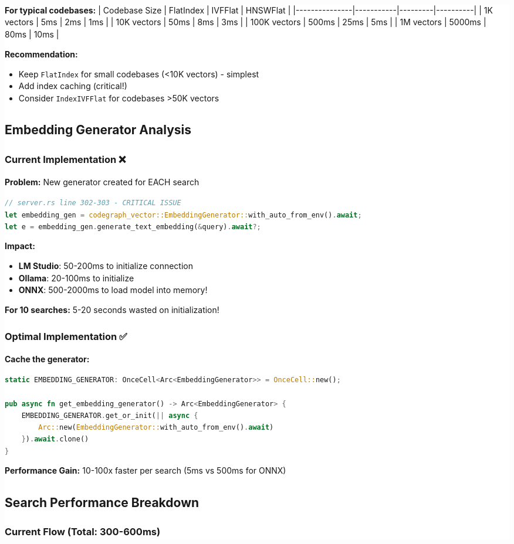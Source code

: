 **For typical codebases:**
| Codebase Size | FlatIndex | IVFFlat | HNSWFlat |
|---------------|-----------|---------|----------|
| 1K vectors    | 5ms       | 2ms     | 1ms      |
| 10K vectors   | 50ms      | 8ms     | 3ms      |
| 100K vectors  | 500ms     | 25ms    | 5ms      |
| 1M vectors    | 5000ms    | 80ms    | 10ms     |

**Recommendation:**
- Keep `FlatIndex` for small codebases (<10K vectors) - simplest
- Add index caching (critical!)
- Consider `IndexIVFFlat` for codebases >50K vectors

## Embedding Generator Analysis

### Current Implementation ❌

**Problem:** New generator created for EACH search
```rust
// server.rs line 302-303 - CRITICAL ISSUE
let embedding_gen = codegraph_vector::EmbeddingGenerator::with_auto_from_env().await;
let e = embedding_gen.generate_text_embedding(&query).await?;
```

**Impact:**
- **LM Studio**: 50-200ms to initialize connection
- **Ollama**: 20-100ms to initialize
- **ONNX**: 500-2000ms to load model into memory!

**For 10 searches:** 5-20 seconds wasted on initialization!

### Optimal Implementation ✅

**Cache the generator:**
```rust
static EMBEDDING_GENERATOR: OnceCell<Arc<EmbeddingGenerator>> = OnceCell::new();

pub async fn get_embedding_generator() -> Arc<EmbeddingGenerator> {
    EMBEDDING_GENERATOR.get_or_init(|| async {
        Arc::new(EmbeddingGenerator::with_auto_from_env().await)
    }).await.clone()
}
```

**Performance Gain:** 10-100x faster per search (5ms vs 500ms for ONNX)

## Search Performance Breakdown

### Current Flow (Total: 300-600ms)
